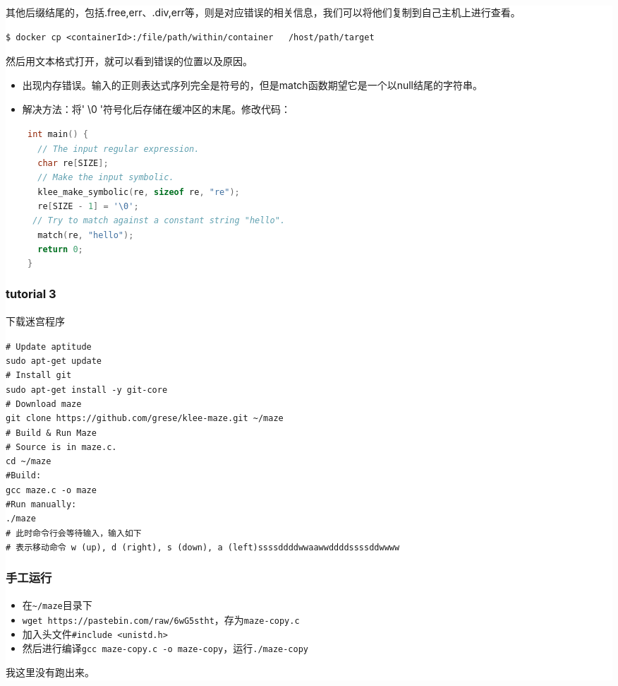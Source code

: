 其他后缀结尾的，包括.free,err、.div,err等，则是对应错误的相关信息，我们可以将他们复制到自己主机上进行查看。

```
$ docker cp <containerId>:/file/path/within/container   /host/path/target
```

然后用文本格式打开，就可以看到错误的位置以及原因。

- 出现内存错误。输入的正则表达式序列完全是符号的，但是match函数期望它是一个以null结尾的字符串。

- 解决方法：将' \0 '符号化后存储在缓冲区的末尾。修改代码：

  ```c
   int main() {
     // The input regular expression.
     char re[SIZE];
     // Make the input symbolic.
     klee_make_symbolic(re, sizeof re, "re");
     re[SIZE - 1] = '\0';
    // Try to match against a constant string "hello".
     match(re, "hello");
     return 0;
   }
  ```

### tutorial 3

下载迷宫程序

```
# Update aptitude 
sudo apt-get update
# Install git 
sudo apt-get install -y git-core
# Download maze 
git clone https://github.com/grese/klee-maze.git ~/maze
# Build & Run Maze
# Source is in maze.c.
cd ~/maze
#Build: 
gcc maze.c -o maze
#Run manually: 
./maze
# 此时命令行会等待输入，输入如下
# 表示移动命令 w (up), d (right), s (down), a (left)ssssddddwwaawwddddssssddwwww
```

### 手工运行

- 在`~/maze`目录下
- `wget https://pastebin.com/raw/6wG5stht`，存为`maze-copy.c`
- 加入头文件`#include <unistd.h>`
- 然后进行编译`gcc maze-copy.c -o maze-copy`，运行`./maze-copy`

我这里没有跑出来。
